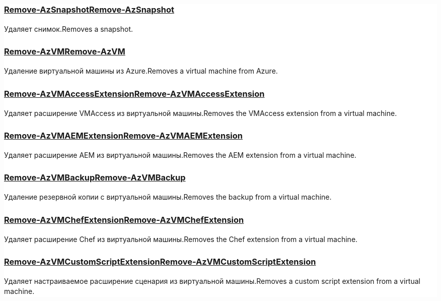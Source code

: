 ### [<span data-ttu-id="4d0ff-323">Remove-AzSnapshot</span><span class="sxs-lookup"><span data-stu-id="4d0ff-323">Remove-AzSnapshot</span></span>](Remove-AzSnapshot.md)
<span data-ttu-id="4d0ff-324">Удаляет снимок.</span><span class="sxs-lookup"><span data-stu-id="4d0ff-324">Removes a snapshot.</span></span>

### [<span data-ttu-id="4d0ff-325">Remove-AzVM</span><span class="sxs-lookup"><span data-stu-id="4d0ff-325">Remove-AzVM</span></span>](Remove-AzVM.md)
<span data-ttu-id="4d0ff-326">Удаление виртуальной машины из Azure.</span><span class="sxs-lookup"><span data-stu-id="4d0ff-326">Removes a virtual machine from Azure.</span></span>

### [<span data-ttu-id="4d0ff-327">Remove-AzVMAccessExtension</span><span class="sxs-lookup"><span data-stu-id="4d0ff-327">Remove-AzVMAccessExtension</span></span>](Remove-AzVMAccessExtension.md)
<span data-ttu-id="4d0ff-328">Удаляет расширение VMAccess из виртуальной машины.</span><span class="sxs-lookup"><span data-stu-id="4d0ff-328">Removes the VMAccess extension from a virtual machine.</span></span>

### [<span data-ttu-id="4d0ff-329">Remove-AzVMAEMExtension</span><span class="sxs-lookup"><span data-stu-id="4d0ff-329">Remove-AzVMAEMExtension</span></span>](Remove-AzVMAEMExtension.md)
<span data-ttu-id="4d0ff-330">Удаляет расширение AEM из виртуальной машины.</span><span class="sxs-lookup"><span data-stu-id="4d0ff-330">Removes the AEM extension from a virtual machine.</span></span>

### [<span data-ttu-id="4d0ff-331">Remove-AzVMBackup</span><span class="sxs-lookup"><span data-stu-id="4d0ff-331">Remove-AzVMBackup</span></span>](Remove-AzVMBackup.md)
<span data-ttu-id="4d0ff-332">Удаление резервной копии с виртуальной машины.</span><span class="sxs-lookup"><span data-stu-id="4d0ff-332">Removes the backup from a virtual machine.</span></span>

### [<span data-ttu-id="4d0ff-333">Remove-AzVMChefExtension</span><span class="sxs-lookup"><span data-stu-id="4d0ff-333">Remove-AzVMChefExtension</span></span>](Remove-AzVMChefExtension.md)
<span data-ttu-id="4d0ff-334">Удаляет расширение Chef из виртуальной машины.</span><span class="sxs-lookup"><span data-stu-id="4d0ff-334">Removes the Chef extension from a virtual machine.</span></span>

### [<span data-ttu-id="4d0ff-335">Remove-AzVMCustomScriptExtension</span><span class="sxs-lookup"><span data-stu-id="4d0ff-335">Remove-AzVMCustomScriptExtension</span></span>](Remove-AzVMCustomScriptExtension.md)
<span data-ttu-id="4d0ff-336">Удаляет настраиваемое расширение сценария из виртуальной машины.</span><span class="sxs-lookup"><span data-stu-id="4d0ff-336">Removes a custom script extension from a virtual machine.</span></span>

